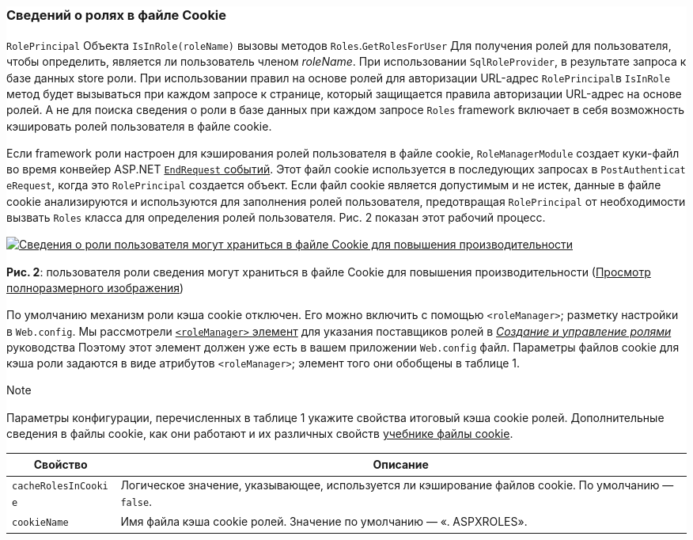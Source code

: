 
### <a name="caching-role-information-in-a-cookie"></a>Сведений о ролях в файле Cookie

`RolePrincipal` Объекта `IsInRole(roleName)` вызовы методов `Roles`.`GetRolesForUser` Для получения ролей для пользователя, чтобы определить, является ли пользователь членом *roleName*. При использовании `SqlRoleProvider`, в результате запроса к базе данных store роли. При использовании правил на основе ролей для авторизации URL-адрес `RolePrincipal`в `IsInRole` метод будет вызываться при каждом запросе к странице, который защищается правила авторизации URL-адрес на основе ролей. А не для поиска сведения о роли в базе данных при каждом запросе `Roles` framework включает в себя возможность кэшировать ролей пользователя в файле cookie.

Если framework роли настроен для кэширования ролей пользователя в файле cookie, `RoleManagerModule` создает куки-файл во время конвейер ASP.NET [ `EndRequest` событий](https://msdn.microsoft.com/library/system.web.httpapplication.endrequest.aspx). Этот файл cookie используется в последующих запросах в `PostAuthenticateRequest`, когда это `RolePrincipal` создается объект. Если файл cookie является допустимым и не истек, данные в файле cookie анализируются и используются для заполнения ролей пользователя, предотвращая `RolePrincipal` от необходимости вызвать `Roles` класса для определения ролей пользователя. Рис. 2 показан этот рабочий процесс.


[![Сведения о роли пользователя могут храниться в файле Cookie для повышения производительности](role-based-authorization-vb/_static/image5.png)](role-based-authorization-vb/_static/image4.png)

**Рис. 2**: пользователя роли сведения могут храниться в файле Cookie для повышения производительности ([Просмотр полноразмерного изображения](role-based-authorization-vb/_static/image6.png))


По умолчанию механизм роли кэша cookie отключен. Его можно включить с помощью `<roleManager>`; разметку настройки в `Web.config`. Мы рассмотрели [ `<roleManager>` элемент](https://msdn.microsoft.com/library/ms164660.aspx) для указания поставщиков ролей в <a id="_msoanchor_4"> </a> [ *Создание и управление ролями* ](creating-and-managing-roles-vb.md) руководства Поэтому этот элемент должен уже есть в вашем приложении `Web.config` файл. Параметры файлов cookie для кэша роли задаются в виде атрибутов `<roleManager>`; элемент того они обобщены в таблице 1.

> [!NOTE]
> Параметры конфигурации, перечисленных в таблице 1 укажите свойства итоговый кэша cookie ролей. Дополнительные сведения в файлы cookie, как они работают и их различных свойств [учебнике файлы cookie](http://www.quirksmode.org/js/cookies.html).


| <strong>Свойство</strong> |                                                                                                                                                                                                                                                                                                                                                         <strong>Описание</strong>                                                                                                                                                                                                                                                                                                                                                          |
|---------------------------|-----------------------------------------------------------------------------------------------------------------------------------------------------------------------------------------------------------------------------------------------------------------------------------------------------------------------------------------------------------------------------------------------------------------------------------------------------------------------------------------------------------------------------------------------------------------------------------------------------------------------------------------------------------------------------------------------------------------------------------------------|
|   `cacheRolesInCookie`    |                                                                                                                                                                                                                                                                                                                              Логическое значение, указывающее, используется ли кэширование файлов cookie. По умолчанию — `false`.                                                                                                                                                                                                                                                                                                                              |
|       `cookieName`        |                                                                                                                                                                                                                                                                                                                                     Имя файла кэша cookie ролей. Значение по умолчанию — «. ASPXROLES».                                                                                                                                                                                                                                                                                                                                     |